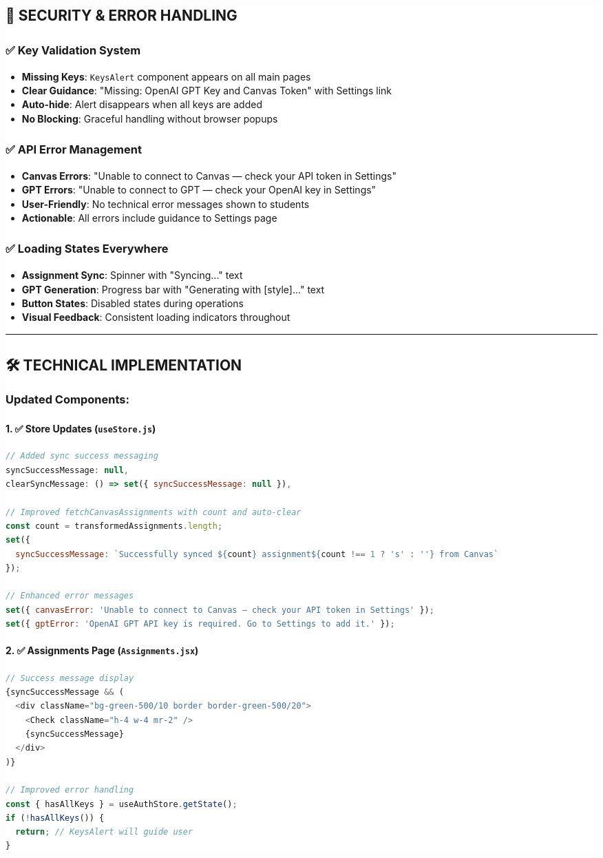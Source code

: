 
## 🔐 **SECURITY & ERROR HANDLING**

### **✅ Key Validation System**
- **Missing Keys**: `KeysAlert` component appears on all main pages
- **Clear Guidance**: "Missing: OpenAI GPT Key and Canvas Token" with Settings link
- **Auto-hide**: Alert disappears when all keys are added
- **No Blocking**: Graceful handling without browser popups

### **✅ API Error Management**
- **Canvas Errors**: "Unable to connect to Canvas — check your API token in Settings"
- **GPT Errors**: "Unable to connect to GPT — check your OpenAI key in Settings"
- **User-Friendly**: No technical error messages shown to students
- **Actionable**: All errors include guidance to Settings page

### **✅ Loading States Everywhere**
- **Assignment Sync**: Spinner with "Syncing..." text
- **GPT Generation**: Progress bar with "Generating with [style]..." text
- **Button States**: Disabled states during operations
- **Visual Feedback**: Consistent loading indicators throughout

---

## 🛠 **TECHNICAL IMPLEMENTATION**

### **Updated Components:**

#### **1. ✅ Store Updates (`useStore.js`)**
```javascript
// Added sync success messaging
syncSuccessMessage: null,
clearSyncMessage: () => set({ syncSuccessMessage: null }),

// Improved fetchCanvasAssignments with count and auto-clear
const count = transformedAssignments.length;
set({ 
  syncSuccessMessage: `Successfully synced ${count} assignment${count !== 1 ? 's' : ''} from Canvas`
});

// Enhanced error messages
set({ canvasError: 'Unable to connect to Canvas — check your API token in Settings' });
set({ gptError: 'OpenAI GPT API key is required. Go to Settings to add it.' });
```

#### **2. ✅ Assignments Page (`Assignments.jsx`)**
```javascript
// Success message display
{syncSuccessMessage && (
  <div className="bg-green-500/10 border border-green-500/20">
    <Check className="h-4 w-4 mr-2" />
    {syncSuccessMessage}
  </div>
)}

// Improved error handling
const { hasAllKeys } = useAuthStore.getState();
if (!hasAllKeys()) {
  return; // KeysAlert will guide user
}
```
